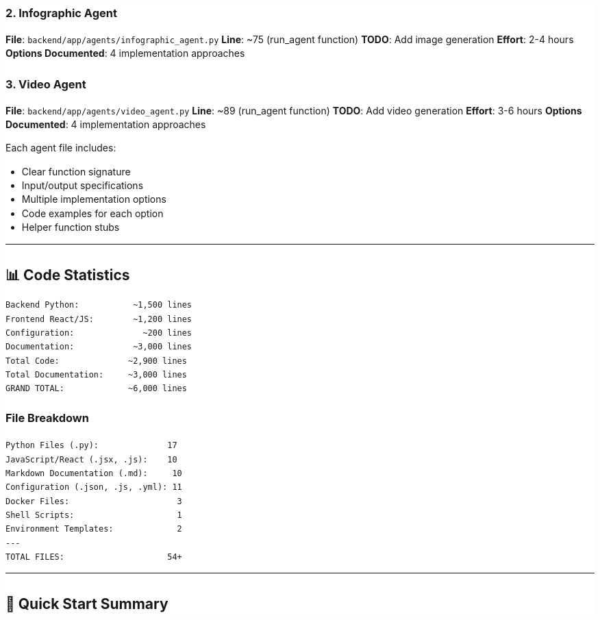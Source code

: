 ### 2. Infographic Agent
**File**: `backend/app/agents/infographic_agent.py`
**Line**: ~75 (run_agent function)
**TODO**: Add image generation
**Effort**: 2-4 hours
**Options Documented**: 4 implementation approaches

### 3. Video Agent
**File**: `backend/app/agents/video_agent.py`
**Line**: ~89 (run_agent function)
**TODO**: Add video generation
**Effort**: 3-6 hours
**Options Documented**: 4 implementation approaches

Each agent file includes:
- Clear function signature
- Input/output specifications
- Multiple implementation options
- Code examples for each option
- Helper function stubs

---

## 📊 Code Statistics

```
Backend Python:           ~1,500 lines
Frontend React/JS:        ~1,200 lines
Configuration:              ~200 lines
Documentation:            ~3,000 lines
Total Code:              ~2,900 lines
Total Documentation:     ~3,000 lines
GRAND TOTAL:             ~6,000 lines
```

### File Breakdown
```
Python Files (.py):              17
JavaScript/React (.jsx, .js):    10
Markdown Documentation (.md):     10
Configuration (.json, .js, .yml): 11
Docker Files:                      3
Shell Scripts:                     1
Environment Templates:             2
---
TOTAL FILES:                     54+
```

---

## 🚀 Quick Start Summary
